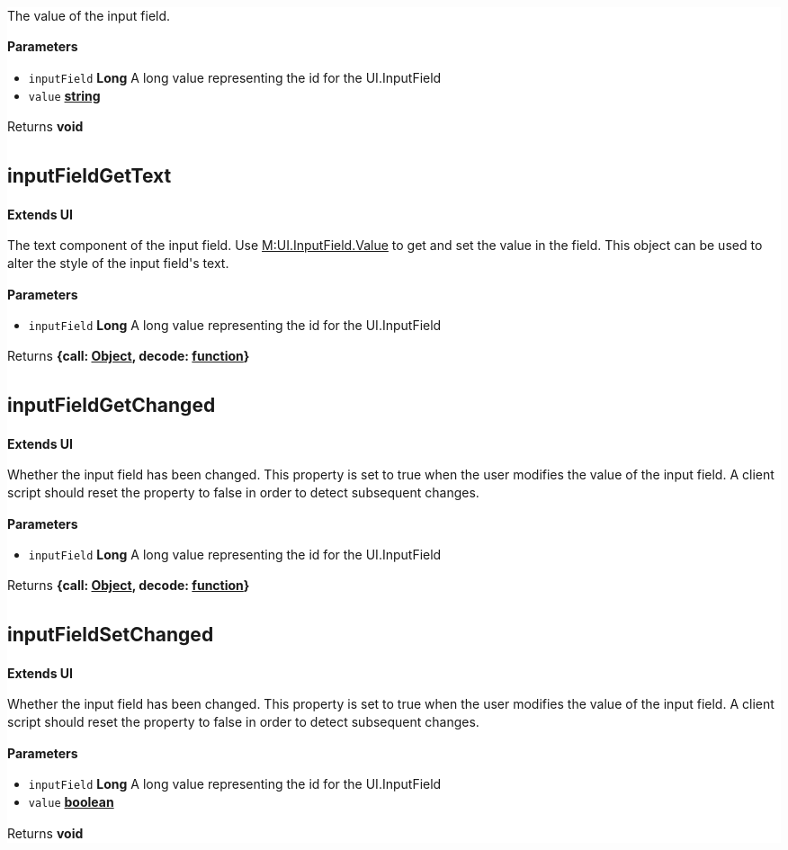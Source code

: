 The value of the input field.

**Parameters**

-   `inputField` **Long** A long value representing the id for the UI.InputField
-   `value` **[string](https://developer.mozilla.org/docs/Web/JavaScript/Reference/Global_Objects/String)** 

Returns **void** 

## inputFieldGetText

**Extends UI**

The text component of the input field.
 Use [M:UI.InputField.Value](M:UI.InputField.Value) to get and set the value in the field.
This object can be used to alter the style of the input field's text.

**Parameters**

-   `inputField` **Long** A long value representing the id for the UI.InputField

Returns **{call: [Object](https://developer.mozilla.org/docs/Web/JavaScript/Reference/Global_Objects/Object), decode: [function](https://developer.mozilla.org/docs/Web/JavaScript/Reference/Statements/function)}** 

## inputFieldGetChanged

**Extends UI**

Whether the input field has been changed.
 This property is set to true when the user modifies the value of the input field.
A client script should reset the property to false in order to detect subsequent changes.

**Parameters**

-   `inputField` **Long** A long value representing the id for the UI.InputField

Returns **{call: [Object](https://developer.mozilla.org/docs/Web/JavaScript/Reference/Global_Objects/Object), decode: [function](https://developer.mozilla.org/docs/Web/JavaScript/Reference/Statements/function)}** 

## inputFieldSetChanged

**Extends UI**

Whether the input field has been changed.
 This property is set to true when the user modifies the value of the input field.
A client script should reset the property to false in order to detect subsequent changes.

**Parameters**

-   `inputField` **Long** A long value representing the id for the UI.InputField
-   `value` **[boolean](https://developer.mozilla.org/docs/Web/JavaScript/Reference/Global_Objects/Boolean)** 

Returns **void** 
